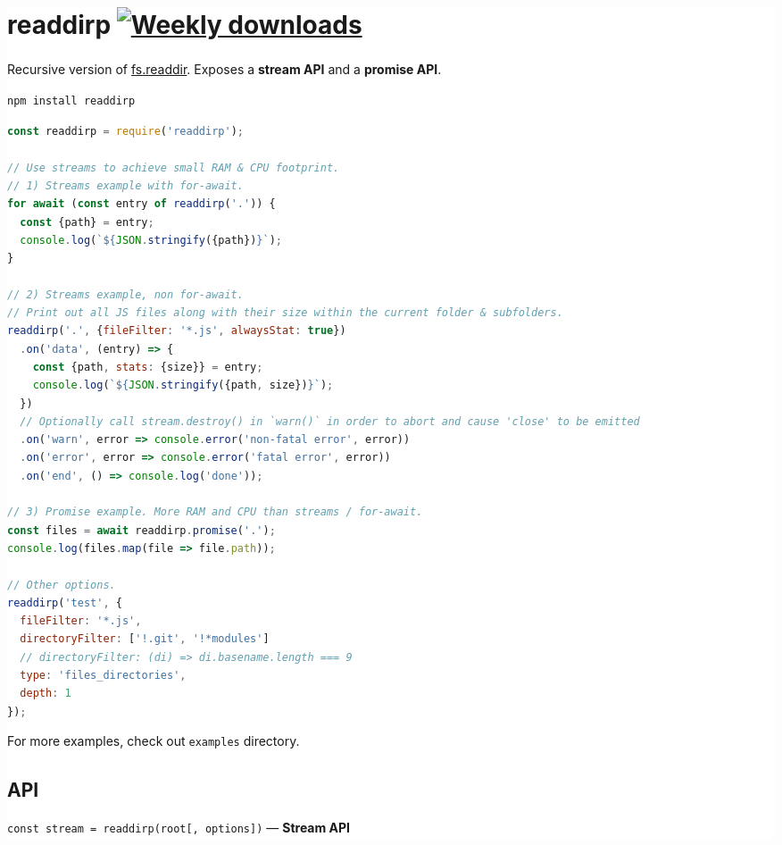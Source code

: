 # readdirp [![Weekly downloads](https://img.shields.io/npm/dw/readdirp.svg)](https://github.com/paulmillr/readdirp)

Recursive version of [fs.readdir](https://nodejs.org/api/fs.html#fs_fs_readdir_path_options_callback). Exposes a **stream API** and a **promise API**.


```sh
npm install readdirp
```

```javascript
const readdirp = require('readdirp');

// Use streams to achieve small RAM & CPU footprint.
// 1) Streams example with for-await.
for await (const entry of readdirp('.')) {
  const {path} = entry;
  console.log(`${JSON.stringify({path})}`);
}

// 2) Streams example, non for-await.
// Print out all JS files along with their size within the current folder & subfolders.
readdirp('.', {fileFilter: '*.js', alwaysStat: true})
  .on('data', (entry) => {
    const {path, stats: {size}} = entry;
    console.log(`${JSON.stringify({path, size})}`);
  })
  // Optionally call stream.destroy() in `warn()` in order to abort and cause 'close' to be emitted
  .on('warn', error => console.error('non-fatal error', error))
  .on('error', error => console.error('fatal error', error))
  .on('end', () => console.log('done'));

// 3) Promise example. More RAM and CPU than streams / for-await.
const files = await readdirp.promise('.');
console.log(files.map(file => file.path));

// Other options.
readdirp('test', {
  fileFilter: '*.js',
  directoryFilter: ['!.git', '!*modules']
  // directoryFilter: (di) => di.basename.length === 9
  type: 'files_directories',
  depth: 1
});
```

For more examples, check out `examples` directory.

## API

`const stream = readdirp(root[, options])` — **Stream API**
